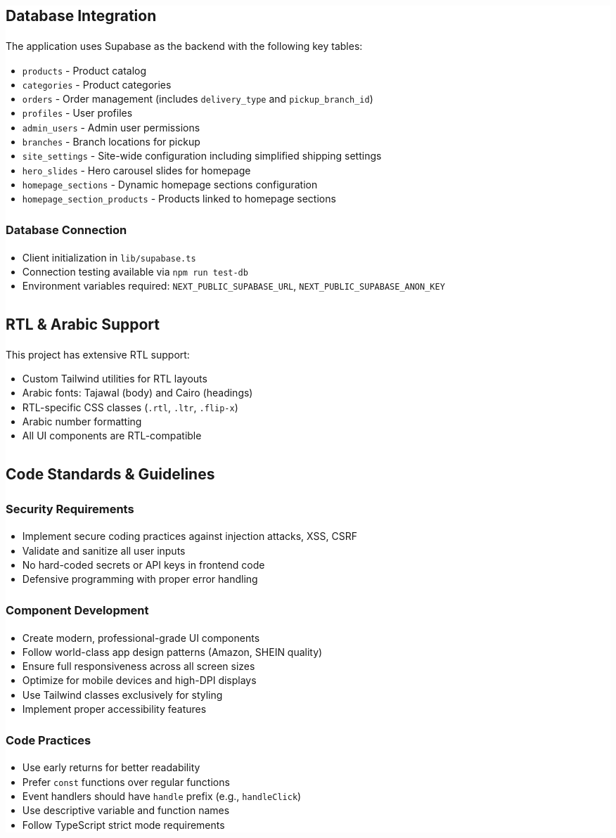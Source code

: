 ## Database Integration

The application uses Supabase as the backend with the following key tables:
- `products` - Product catalog
- `categories` - Product categories
- `orders` - Order management (includes `delivery_type` and `pickup_branch_id`)
- `profiles` - User profiles
- `admin_users` - Admin user permissions
- `branches` - Branch locations for pickup
- `site_settings` - Site-wide configuration including simplified shipping settings
- `hero_slides` - Hero carousel slides for homepage
- `homepage_sections` - Dynamic homepage sections configuration
- `homepage_section_products` - Products linked to homepage sections

### Database Connection
- Client initialization in `lib/supabase.ts`
- Connection testing available via `npm run test-db`
- Environment variables required: `NEXT_PUBLIC_SUPABASE_URL`, `NEXT_PUBLIC_SUPABASE_ANON_KEY`

## RTL & Arabic Support

This project has extensive RTL support:
- Custom Tailwind utilities for RTL layouts
- Arabic fonts: Tajawal (body) and Cairo (headings)
- RTL-specific CSS classes (`.rtl`, `.ltr`, `.flip-x`)
- Arabic number formatting
- All UI components are RTL-compatible

## Code Standards & Guidelines

### Security Requirements
- Implement secure coding practices against injection attacks, XSS, CSRF
- Validate and sanitize all user inputs
- No hard-coded secrets or API keys in frontend code
- Defensive programming with proper error handling

### Component Development
- Create modern, professional-grade UI components
- Follow world-class app design patterns (Amazon, SHEIN quality)
- Ensure full responsiveness across all screen sizes
- Optimize for mobile devices and high-DPI displays
- Use Tailwind classes exclusively for styling
- Implement proper accessibility features

### Code Practices
- Use early returns for better readability
- Prefer `const` functions over regular functions
- Event handlers should have `handle` prefix (e.g., `handleClick`)
- Use descriptive variable and function names
- Follow TypeScript strict mode requirements
